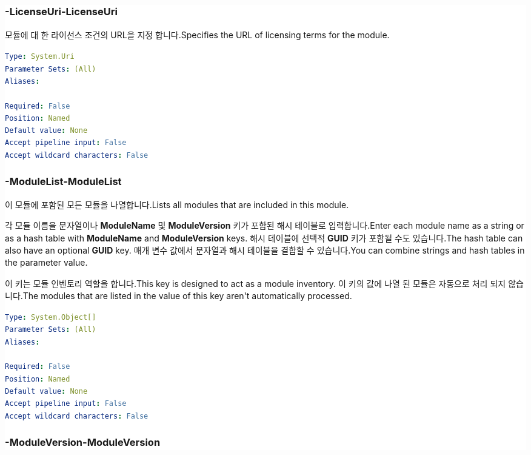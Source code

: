 ### <span data-ttu-id="8ffb3-215">-LicenseUri</span><span class="sxs-lookup"><span data-stu-id="8ffb3-215">-LicenseUri</span></span>

<span data-ttu-id="8ffb3-216">모듈에 대 한 라이선스 조건의 URL을 지정 합니다.</span><span class="sxs-lookup"><span data-stu-id="8ffb3-216">Specifies the URL of licensing terms for the module.</span></span>

```yaml
Type: System.Uri
Parameter Sets: (All)
Aliases:

Required: False
Position: Named
Default value: None
Accept pipeline input: False
Accept wildcard characters: False
```

### <span data-ttu-id="8ffb3-217">-ModuleList</span><span class="sxs-lookup"><span data-stu-id="8ffb3-217">-ModuleList</span></span>

<span data-ttu-id="8ffb3-218">이 모듈에 포함된 모든 모듈을 나열합니다.</span><span class="sxs-lookup"><span data-stu-id="8ffb3-218">Lists all modules that are included in this module.</span></span>

<span data-ttu-id="8ffb3-219">각 모듈 이름을 문자열이나 **ModuleName** 및 **ModuleVersion** 키가 포함된 해시 테이블로 입력합니다.</span><span class="sxs-lookup"><span data-stu-id="8ffb3-219">Enter each module name as a string or as a hash table with **ModuleName** and **ModuleVersion** keys.</span></span> <span data-ttu-id="8ffb3-220">해시 테이블에 선택적 **GUID** 키가 포함될 수도 있습니다.</span><span class="sxs-lookup"><span data-stu-id="8ffb3-220">The hash table can also have an optional **GUID** key.</span></span> <span data-ttu-id="8ffb3-221">매개 변수 값에서 문자열과 해시 테이블을 결합할 수 있습니다.</span><span class="sxs-lookup"><span data-stu-id="8ffb3-221">You can combine strings and hash tables in the parameter value.</span></span>

<span data-ttu-id="8ffb3-222">이 키는 모듈 인벤토리 역할을 합니다.</span><span class="sxs-lookup"><span data-stu-id="8ffb3-222">This key is designed to act as a module inventory.</span></span> <span data-ttu-id="8ffb3-223">이 키의 값에 나열 된 모듈은 자동으로 처리 되지 않습니다.</span><span class="sxs-lookup"><span data-stu-id="8ffb3-223">The modules that are listed in the value of this key aren't automatically processed.</span></span>

```yaml
Type: System.Object[]
Parameter Sets: (All)
Aliases:

Required: False
Position: Named
Default value: None
Accept pipeline input: False
Accept wildcard characters: False
```

### <span data-ttu-id="8ffb3-224">-ModuleVersion</span><span class="sxs-lookup"><span data-stu-id="8ffb3-224">-ModuleVersion</span></span>
